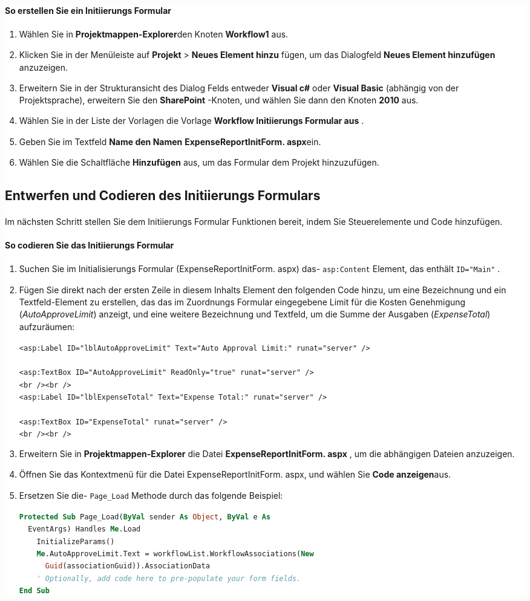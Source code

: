 #### <a name="to-create-an-initiation-form"></a>So erstellen Sie ein Initiierungs Formular

1. Wählen Sie in **Projektmappen-Explorer**den Knoten **Workflow1** aus.

2. Klicken Sie in der Menüleiste auf **Projekt**  >  **Neues Element hinzu** fügen, um das Dialogfeld **Neues Element hinzufügen** anzuzeigen.

3. Erweitern Sie in der Strukturansicht des Dialog Felds entweder **Visual c#** oder **Visual Basic** (abhängig von der Projektsprache), erweitern Sie den **SharePoint** -Knoten, und wählen Sie dann den Knoten **2010** aus.

4. Wählen Sie in der Liste der Vorlagen die Vorlage **Workflow Initiierungs Formular aus** .

5. Geben Sie im Textfeld **Name den Namen** **ExpenseReportInitForm. aspx**ein.

6. Wählen Sie die Schaltfläche **Hinzufügen** aus, um das Formular dem Projekt hinzuzufügen.

## <a name="designing-and-coding-the-initiation-form"></a>Entwerfen und Codieren des Initiierungs Formulars
 Im nächsten Schritt stellen Sie dem Initiierungs Formular Funktionen bereit, indem Sie Steuerelemente und Code hinzufügen.

#### <a name="to-code-the-initiation-form"></a>So codieren Sie das Initiierungs Formular

1. Suchen Sie im Initialisierungs Formular (ExpenseReportInitForm. aspx) das- `asp:Content` Element, das enthält `ID="Main"` .

2. Fügen Sie direkt nach der ersten Zeile in diesem Inhalts Element den folgenden Code hinzu, um eine Bezeichnung und ein Textfeld-Element zu erstellen, das das im Zuordnungs Formular eingegebene Limit für die Kosten Genehmigung (*AutoApproveLimit*) anzeigt, und eine weitere Bezeichnung und Textfeld, um die Summe der Ausgaben (*ExpenseTotal*) aufzuräumen:

    ```aspx-csharp
    <asp:Label ID="lblAutoApproveLimit" Text="Auto Approval Limit:" runat="server" />

    <asp:TextBox ID="AutoApproveLimit" ReadOnly="true" runat="server" />
    <br /><br />
    <asp:Label ID="lblExpenseTotal" Text="Expense Total:" runat="server" />

    <asp:TextBox ID="ExpenseTotal" runat="server" />
    <br /><br />
    ```

3. Erweitern Sie in **Projektmappen-Explorer** die Datei **ExpenseReportInitForm. aspx** , um die abhängigen Dateien anzuzeigen.

4. Öffnen Sie das Kontextmenü für die Datei ExpenseReportInitForm. aspx, und wählen Sie **Code anzeigen**aus.

5. Ersetzen Sie die- `Page_Load` Methode durch das folgende Beispiel:

    ```vb
    Protected Sub Page_Load(ByVal sender As Object, ByVal e As
      EventArgs) Handles Me.Load
        InitializeParams()
        Me.AutoApproveLimit.Text = workflowList.WorkflowAssociations(New
          Guid(associationGuid)).AssociationData
        ' Optionally, add code here to pre-populate your form fields.
    End Sub
    ```
